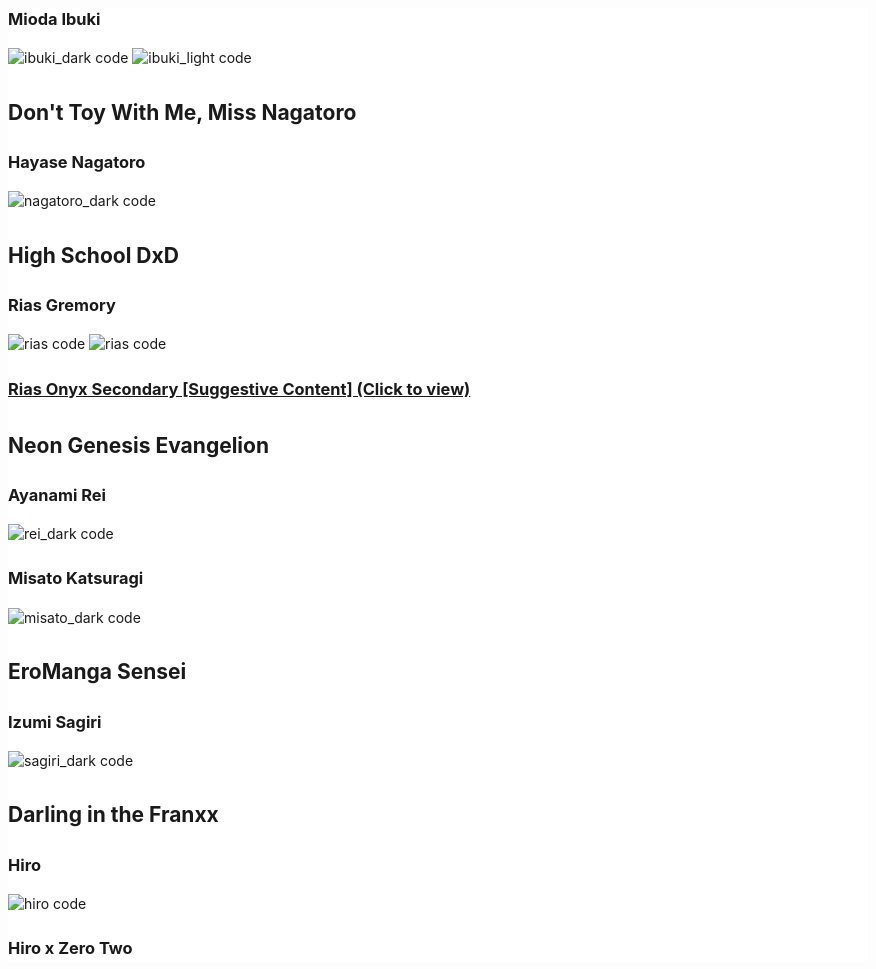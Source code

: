 ### Mioda Ibuki

![ibuki_dark code](../assets/screenshots/danganRonpa/ibuki_dark_code.png)
![ibuki_light code](../assets/screenshots/danganRonpa/ibuki_light_code.png)

Don't Toy With Me, Miss Nagatoro
---

### Hayase Nagatoro

![nagatoro_dark code](../assets/screenshots/dontToyWithMeMiss/nagatoro_dark_code.png)

High School DxD
---

### Rias Gremory
![rias code](../assets/screenshots/dxd/rias_dark_code.png)
![rias code](../assets/screenshots/dxd/rias_onyx_primary_code.png)

### [Rias Onyx Secondary [Suggestive Content] (Click to view)](../assets/screenshots/dxd/rias_onyx_secondary_code.png)

Neon Genesis Evangelion
---

### Ayanami Rei

![rei_dark code](../assets/screenshots/eva/rei_dark_code.png)

### Misato Katsuragi

![misato_dark code](../assets/screenshots/eva/misato_dark_code.png)

EroManga Sensei
---

### Izumi Sagiri

![sagiri_dark code](../assets/screenshots/eromanga/sagiri_dark_code.png)

Darling in the Franxx
---

### Hiro

![hiro code](../assets/screenshots/franxx/hiro_dark_code.png)

### Hiro x Zero Two
